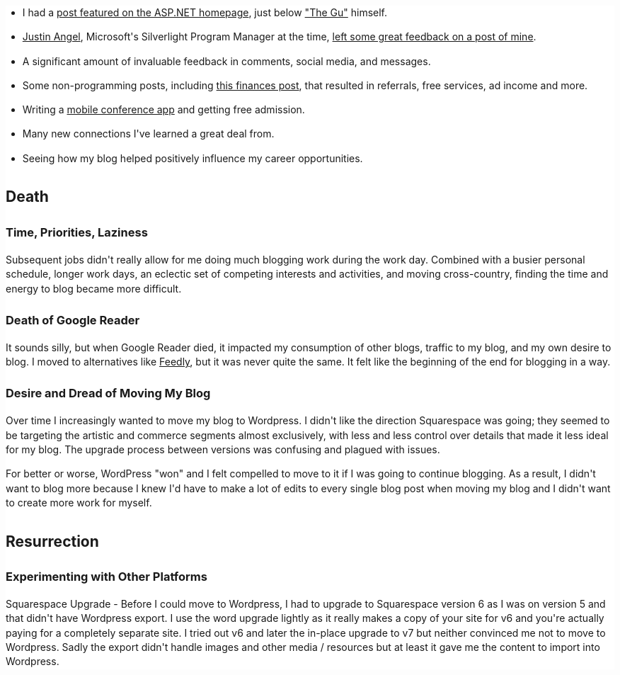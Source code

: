 - I had a [post featured on the ASP.NET homepage](/wp-content/uploads/2017/06/AspNetMvc4NUnitHomepage.jpg), just below ["The Gu"](https://twitter.com/scottgu) himself.

- [Justin Angel](https://twitter.com/JustinAngel), Microsoft's Silverlight Program Manager at the time, [left some great feedback on a post of mine](/tech/2010/10/14/wp7-in-app-searching-filtering-html/#comment-19).

- A significant amount of invaluable feedback in comments, social media, and messages.

- Some non-programming posts, including [this finances post](/tech/2010/11/23/receipt-automation-with-shoeboxed-quicken-evernote-and-more-html/), that resulted in referrals, free services, ad income and more.

- Writing a [mobile conference app](/tech/2012/05/16/codestock-2012-windows-phone-app-html/) and getting free admission.

- Many new connections I've learned a great deal from.

- Seeing how my blog helped positively influence my career opportunities.

## Death

### Time, Priorities, Laziness

Subsequent jobs didn't really allow for me doing much blogging work during the work day. Combined with a busier personal schedule, longer work days, an eclectic set of competing interests and activities, and moving cross-country, finding the time and energy to blog became more difficult.

### Death of Google Reader

It sounds silly, but when Google Reader died, it impacted my consumption of other blogs, traffic to my blog, and my own desire to blog. I moved to alternatives like [Feedly](https://feedly.com/), but it was never quite the same. It felt like the beginning of the end for blogging in a way.

### Desire and Dread of Moving My Blog

Over time I increasingly wanted to move my blog to Wordpress. I didn't like the direction Squarespace was going; they seemed to be targeting the artistic and commerce segments almost exclusively, with less and less control over details that made it less ideal for my blog. The upgrade process between versions was confusing and plagued with issues.

For better or worse, WordPress "won" and I felt compelled to move to it if I was going to continue blogging. As a result, I didn't want to blog more because I knew I'd have to make a lot of edits to every single blog post when moving my blog and I didn't want to create more work for myself.

## Resurrection

### Experimenting with Other Platforms

Squarespace Upgrade - Before I could move to Wordpress, I had to upgrade to Squarespace version 6 as I was on version 5 and that didn't have Wordpress export. I use the word upgrade lightly as it really makes a copy of your site for v6 and you're actually paying for a completely separate site. I tried out v6 and later the in-place upgrade to v7 but neither convinced me not to move to Wordpress. Sadly the export didn't handle images and other media / resources but at least it gave me the content to import into Wordpress.
